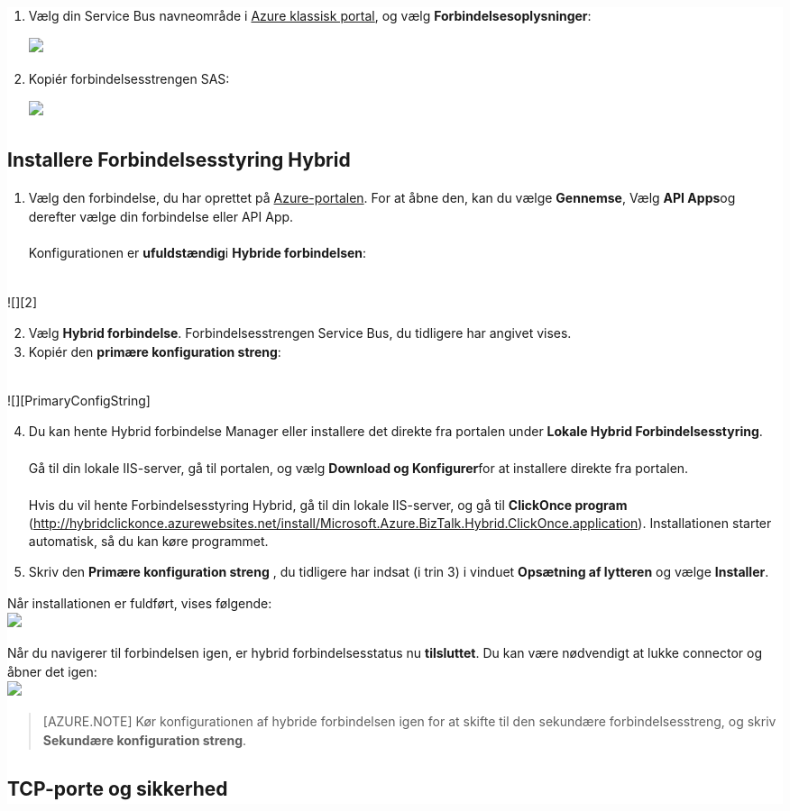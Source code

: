 1. Vælg din Service Bus navneområde i [Azure klassisk portal](http://go.microsoft.com/fwlink/p/?LinkID=213885), og vælg **Forbindelsesoplysninger**:

    ![][SB_ConnectInfo]

2. Kopiér forbindelsesstrengen SAS:

    ![][SB_SAS]

## <a name="install-the-hybrid-connection-manager"></a>Installere Forbindelsesstyring Hybrid

1. Vælg den forbindelse, du har oprettet på [Azure-portalen](http://go.microsoft.com/fwlink/p/?LinkID=525040). For at åbne den, kan du vælge **Gennemse**, Vælg **API Apps**og derefter vælge din forbindelse eller API App. 
<br/><br/>
Konfigurationen er **ufuldstændig**i **Hybride forbindelsen**:
<br/>
![][2] 

2. Vælg **Hybrid forbindelse**. Forbindelsesstrengen Service Bus, du tidligere har angivet vises.
3. Kopiér den **primære konfiguration streng**:
<br/>
![][PrimaryConfigString]

4. Du kan hente Hybrid forbindelse Manager eller installere det direkte fra portalen under **Lokale Hybrid Forbindelsesstyring**. 
<br/><br/>
Gå til din lokale IIS-server, gå til portalen, og vælg **Download og Konfigurer**for at installere direkte fra portalen.
<br/><br/>
Hvis du vil hente Forbindelsesstyring Hybrid, gå til din lokale IIS-server, og gå til **ClickOnce program** (http://hybridclickonce.azurewebsites.net/install/Microsoft.Azure.BizTalk.Hybrid.ClickOnce.application). Installationen starter automatisk, så du kan køre programmet.

5. Skriv den **Primære konfiguration streng** , du tidligere har indsat (i trin 3) i vinduet **Opsætning af lytteren** og vælge **Installer**.

Når installationen er fuldført, vises følgende:
<br/>
![][3] 

Når du navigerer til forbindelsen igen, er hybrid forbindelsesstatus nu **tilsluttet**. Du kan være nødvendigt at lukke connector og åbner det igen:
<br/>
![][4] 

> [AZURE.NOTE] Kør konfigurationen af hybride forbindelsen igen for at skifte til den sekundære forbindelsesstreng, og skriv **Sekundære konfiguration streng**.


## <a name="tcp-ports-and-security"></a>TCP-porte og sikkerhed


[SB_ConnectInfo]: ./media/app-service-logic-hybrid-connection-manager/SB_ConnectInfo.png
[SB_SAS]: ./media/app-service-logic-hybrid-connection-manager/SB_SAS.png
[PrimaryConfigString]: ./media/app-service-logic-hybrid-connection-manager/PrimaryConfigString.png
[HCMFlow]: ./media/app-service-logic-hybrid-connection-manager/HCMFlow.png
[2]: ./media/app-service-logic-hybrid-connection-manager/BrowseSetupIncomplete.jpg
[3]: ./media/app-service-logic-hybrid-connection-manager/HybridSetup.jpg
[4]: ./media/app-service-logic-hybrid-connection-manager/BrowseSetupComplete.jpg